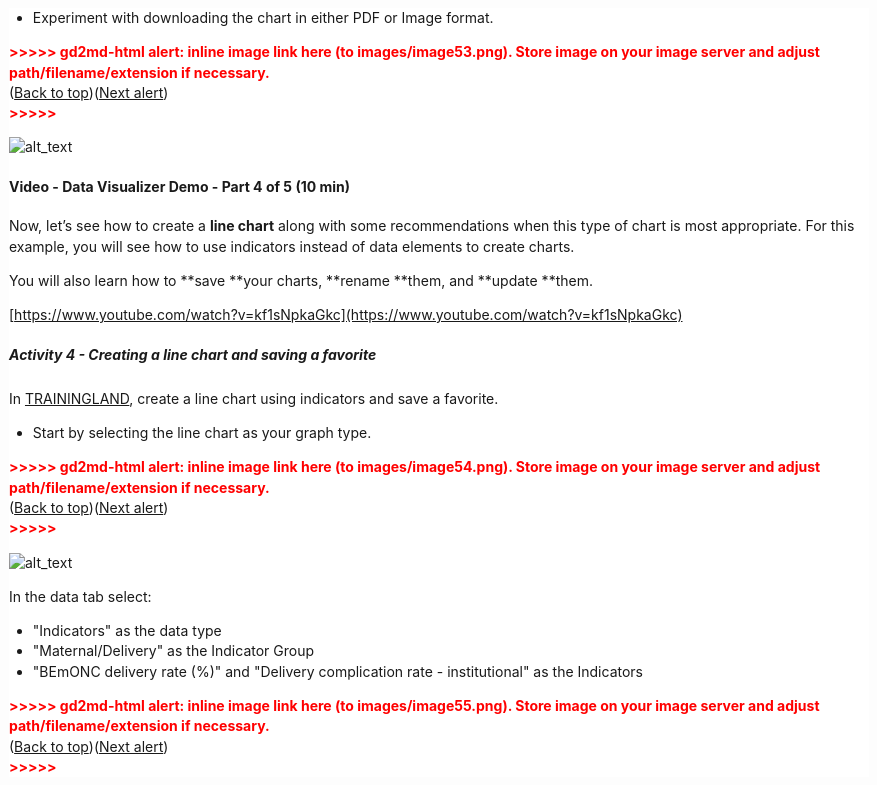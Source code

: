 


*   Experiment with downloading the chart in either PDF or Image format.



<p id="gdcalert53" ><span style="color: red; font-weight: bold">>>>>>  gd2md-html alert: inline image link here (to images/image53.png). Store image on your image server and adjust path/filename/extension if necessary. </span><br>(<a href="#">Back to top</a>)(<a href="#gdcalert54">Next alert</a>)<br><span style="color: red; font-weight: bold">>>>>> </span></p>


![alt_text](images/image53.png "image_tooltip")



#### Video - Data Visualizer Demo - Part 4 of 5 (10 min)

Now, let’s see how to create a **line chart** along with some recommendations when this type of chart is most appropriate. For this example, you will see how to use indicators instead of data elements to create charts.

You will also learn how to **save **your charts, **rename **them, and **update **them.

[https://www.youtube.com/watch?v=kf1sNpkaGkc](https://www.youtube.com/watch?v=kf1sNpkaGkc)


##### Activity 4 - Creating a line chart and saving a favorite

In [TRAININGLAND](https://live.academy.dhis2.org/tl1/dhis-web-commons/security/login.action), create a line chart using indicators and save a favorite.



*   Start by selecting the line chart as your graph type.



<p id="gdcalert54" ><span style="color: red; font-weight: bold">>>>>>  gd2md-html alert: inline image link here (to images/image54.png). Store image on your image server and adjust path/filename/extension if necessary. </span><br>(<a href="#">Back to top</a>)(<a href="#gdcalert55">Next alert</a>)<br><span style="color: red; font-weight: bold">>>>>> </span></p>


![alt_text](images/image54.png "image_tooltip")


In the data tab select:



*   "Indicators" as the data type
*   "Maternal/Delivery" as the Indicator Group
*   "BEmONC delivery rate (%)" and "Delivery complication rate - institutional" as the Indicators



<p id="gdcalert55" ><span style="color: red; font-weight: bold">>>>>>  gd2md-html alert: inline image link here (to images/image55.png). Store image on your image server and adjust path/filename/extension if necessary. </span><br>(<a href="#">Back to top</a>)(<a href="#gdcalert56">Next alert</a>)<br><span style="color: red; font-weight: bold">>>>>> </span></p>
